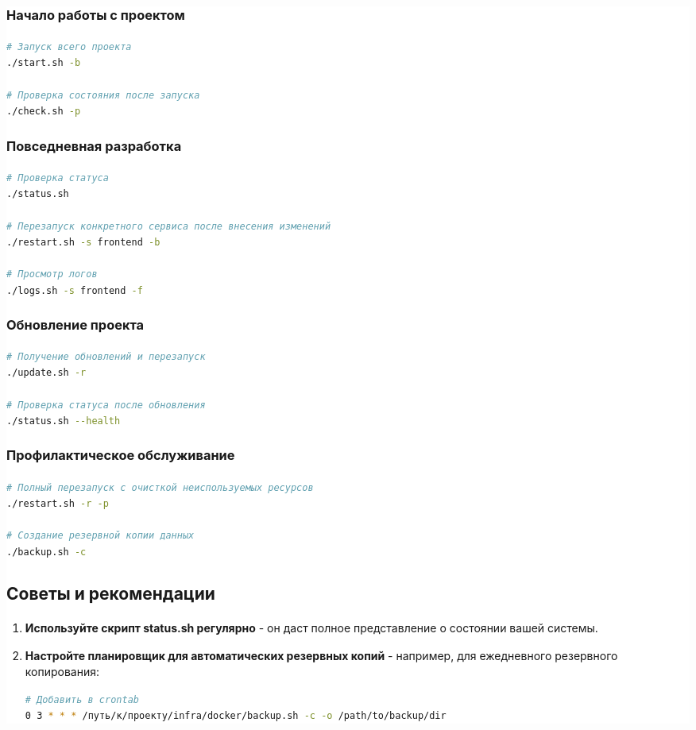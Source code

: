 ### Начало работы с проектом

```bash
# Запуск всего проекта
./start.sh -b

# Проверка состояния после запуска
./check.sh -p
```

### Повседневная разработка

```bash
# Проверка статуса
./status.sh

# Перезапуск конкретного сервиса после внесения изменений
./restart.sh -s frontend -b

# Просмотр логов
./logs.sh -s frontend -f
```

### Обновление проекта

```bash
# Получение обновлений и перезапуск
./update.sh -r

# Проверка статуса после обновления
./status.sh --health
```

### Профилактическое обслуживание

```bash
# Полный перезапуск с очисткой неиспользуемых ресурсов
./restart.sh -r -p

# Создание резервной копии данных
./backup.sh -c
```

## Советы и рекомендации

1. **Используйте скрипт status.sh регулярно** - он даст полное представление о состоянии вашей системы.

2. **Настройте планировщик для автоматических резервных копий** - например, для ежедневного резервного копирования:
   ```bash
   # Добавить в crontab
   0 3 * * * /путь/к/проекту/infra/docker/backup.sh -c -o /path/to/backup/dir
   ```

